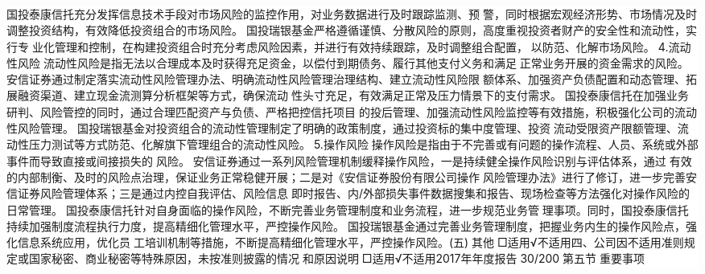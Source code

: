 国投泰康信托充分发挥信息技术手段对市场风险的监控作用，对业务数据进行及时跟踪监测、预
警，同时根据宏观经济形势、市场情况及时调整投资结构，有效降低投资组合的市场风险。
国投瑞银基金严格遵循谨慎、分散风险的原则，高度重视投资者财产的安全性和流动性，实行专
业化管理和控制，在构建投资组合时充分考虑风险因素，并进行有效持续跟踪，及时调整组合配置，
以防范、化解市场风险。
4.流动性风险
流动性风险是指无法以合理成本及时获得充足资金，以偿付到期债务、履行其他支付义务和满足
正常业务开展的资金需求的风险。
安信证券通过制定落实流动性风险管理办法、明确流动性风险管理治理结构、建立流动性风险限
额体系、加强资产负债配置和动态管理、拓展融资渠道、建立现金流测算分析框架等方式，确保流动
性头寸充足，有效满足正常及压力情景下的支付需求。
国投泰康信托在加强业务研判、风险管控的同时，通过合理匹配资产与负债、严格把控信托项目
的投后管理、加强流动性风险监控等有效措施，积极强化公司的流动性风险管理。
国投瑞银基金对投资组合的流动性管理制定了明确的政策制度，通过投资标的集中度管理、投资
流动受限资产限额管理、流动性压力测试等方式防范、化解旗下管理组合的流动性风险。
5.操作风险
操作风险是指由于不完善或有问题的操作流程、人员、系统或外部事件而导致直接或间接损失的
风险。
安信证券通过一系列风险管理机制缓释操作风险，一是持续健全操作风险识别与评估体系，通过
有效的内部制衡、及时的风险点治理，保证业务正常稳健开展；二是对《安信证券股份有限公司操作
风险管理办法》进行了修订，进一步完善安信证券风险管理体系；三是通过内控自我评估、风险信息
即时报告、内/外部损失事件数据搜集和报告、现场检查等方法强化对操作风险的日常管理。
国投泰康信托针对自身面临的操作风险，不断完善业务管理制度和业务流程，进一步规范业务管
理事项。同时，国投泰康信托持续加强制度流程执行力度，提高精细化管理水平，严控操作风险。
国投瑞银基金通过完善业务管理制度，把握业务内生的操作风险点，强化信息系统应用，优化员
工培训机制等措施，不断提高精细化管理水平，严控操作风险。(五)
其他
□适用√不适用四、公司因不适用准则规定或国家秘密、商业秘密等特殊原因，未按准则披露的情况
和原因说明
□适用√不适用2017年年度报告
30/200
第五节
重要事项